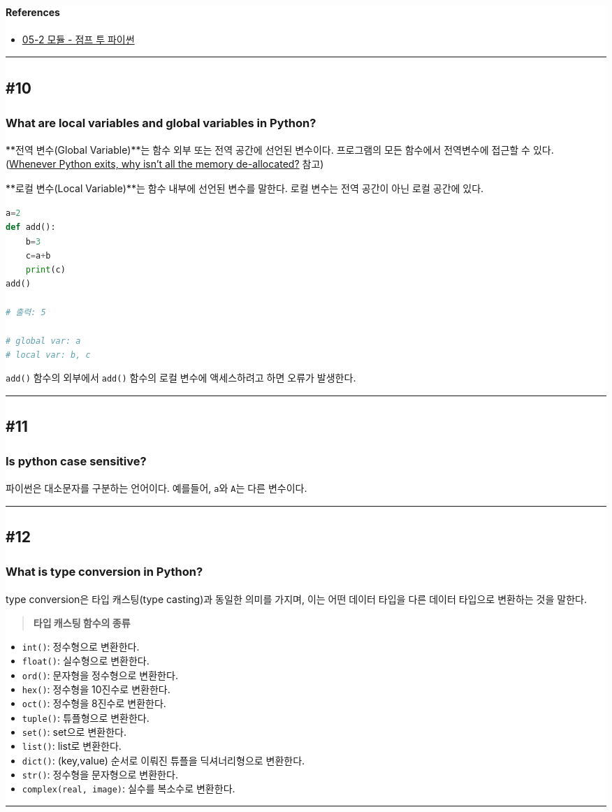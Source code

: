 #### References

- [05-2 모듈 - 점프 투 파이썬](https://wikidocs.net/29)

---

## #10

### What are local variables and global variables in Python?

**전역 변수(Global Variable)**는 함수 외부 또는 전역 공간에 선언된 변수이다. 프로그램의 모든 함수에서 전역변수에 접근할 수 있다. ([Whenever Python exits, why isn’t all the memory de-allocated?](#35) 참고)

**로컬 변수(Local Variable)**는 함수 내부에 선언된 변수를 말한다. 로컬 변수는 전역 공간이 아닌 로컬 공간에 있다.

```python
a=2
def add():
    b=3
    c=a+b
    print(c)
add()

# 출력: 5

# global var: a
# local var: b, c
```

`add()` 함수의 외부에서 `add()` 함수의 로컬 변수에 액세스하려고 하면 오류가 발생한다.

---

## #11

### Is python case sensitive?

파이썬은 대소문자를 구분하는 언어이다. 예를들어, `a`와 `A`는 다른 변수이다.

---

## #12

### What is type conversion in Python?

type conversion은 타입 캐스팅(type casting)과 동일한 의미를 가지며, 이는 어떤 데이터 타입을 다른 데이터 타입으로 변환하는 것을 말한다.

> **타입 캐스팅 함수의 종류**

- `int()`: 정수형으로 변환한다.
- `float()`: 실수형으로 변환한다.
- `ord()`: 문자형을 정수형으로 변환한다.
- `hex()`: 정수형을 10진수로 변환한다.
- `oct()`: 정수형을 8진수로 변환한다.
- `tuple()`: 튜플형으로 변환한다.
- `set()`: set으로 변환한다.
- `list()`: list로 변환한다.
- `dict()`: (key,value) 순서로 이뤄진 튜플을 딕셔너리형으로 변환한다.
- `str()`: 정수형을 문자형으로 변환한다.
- `complex(real, image)`: 실수를 복소수로 변환한다.

---